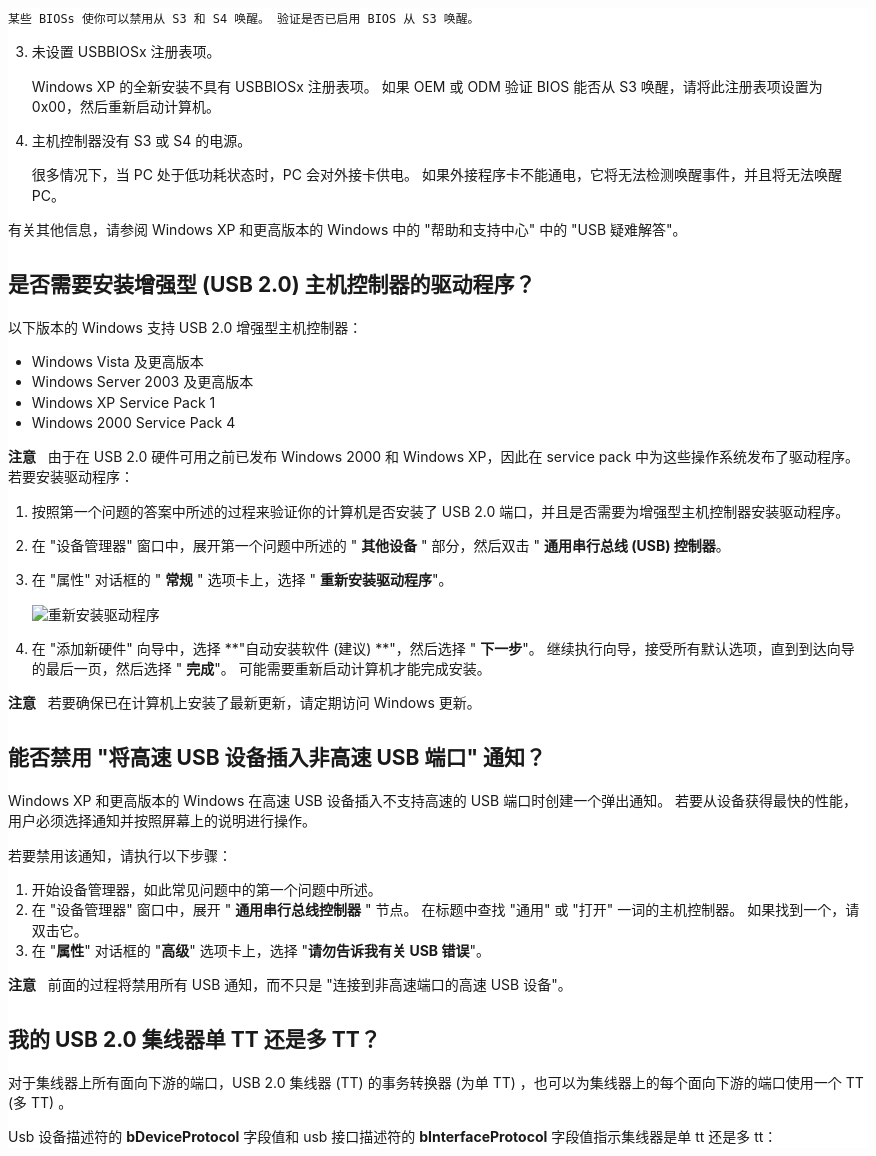     某些 BIOSs 使你可以禁用从 S3 和 S4 唤醒。 验证是否已启用 BIOS 从 S3 唤醒。

3. 未设置 USBBIOSx 注册表项。

    Windows XP 的全新安装不具有 USBBIOSx 注册表项。 如果 OEM 或 ODM 验证 BIOS 能否从 S3 唤醒，请将此注册表项设置为0x00，然后重新启动计算机。

4. 主机控制器没有 S3 或 S4 的电源。

    很多情况下，当 PC 处于低功耗状态时，PC 会对外接卡供电。 如果外接程序卡不能通电，它将无法检测唤醒事件，并且将无法唤醒 PC。

有关其他信息，请参阅 Windows XP 和更高版本的 Windows 中的 "帮助和支持中心" 中的 "USB 疑难解答"。

## <a name="do-i-need-to-install-drivers-for-my-enhanced-usb-20-host-controller"></a>是否需要安装增强型 (USB 2.0) 主机控制器的驱动程序？

以下版本的 Windows 支持 USB 2.0 增强型主机控制器：

- Windows Vista 及更高版本
- Windows Server 2003 及更高版本
- Windows XP Service Pack 1
- Windows 2000 Service Pack 4

**注意**   由于在 USB 2.0 硬件可用之前已发布 Windows 2000 和 Windows XP，因此在 service pack 中为这些操作系统发布了驱动程序。 若要安装驱动程序：

1. 按照第一个问题的答案中所述的过程来验证你的计算机是否安装了 USB 2.0 端口，并且是否需要为增强型主机控制器安装驱动程序。
2. 在 "设备管理器" 窗口中，展开第一个问题中所述的 " **其他设备** " 部分，然后双击 " **通用串行总线 (USB) 控制器**。
3. 在 "属性" 对话框的 " **常规** " 选项卡上，选择 " **重新安装驱动程序**"。

    ![重新安装驱动程序](images/usb-reinstall-driver.jpg)

4. 在 "添加新硬件" 向导中，选择 **"自动安装软件 (建议) **"，然后选择 " **下一步**"。 继续执行向导，接受所有默认选项，直到到达向导的最后一页，然后选择 " **完成**"。 可能需要重新启动计算机才能完成安装。

**注意**   若要确保已在计算机上安装了最新更新，请定期访问 Windows 更新。

## <a name="can-i-disable-the-hi-speed-usb-device-plugged-into-non-hi-speed-usb-port-notice"></a>能否禁用 "将高速 USB 设备插入非高速 USB 端口" 通知？

Windows XP 和更高版本的 Windows 在高速 USB 设备插入不支持高速的 USB 端口时创建一个弹出通知。 若要从设备获得最快的性能，用户必须选择通知并按照屏幕上的说明进行操作。

若要禁用该通知，请执行以下步骤：

1. 开始设备管理器，如此常见问题中的第一个问题中所述。
2. 在 "设备管理器" 窗口中，展开 " **通用串行总线控制器** " 节点。 在标题中查找 "通用" 或 "打开" 一词的主机控制器。 如果找到一个，请双击它。
3. 在 "**属性**" 对话框的 "**高级**" 选项卡上，选择 "**请勿告诉我有关 USB 错误**"。

**注意**   前面的过程将禁用所有 USB 通知，而不只是 "连接到非高速端口的高速 USB 设备"。

## <a name="is-my-usb-20-hub-single-tt-or-multi-tt"></a>我的 USB 2.0 集线器单 TT 还是多 TT？

对于集线器上所有面向下游的端口，USB 2.0 集线器 (TT) 的事务转换器 (为单 TT) ，也可以为集线器上的每个面向下游的端口使用一个 TT (多 TT) 。

Usb 设备描述符的 **bDeviceProtocol** 字段值和 usb 接口描述符的 **bInterfaceProtocol** 字段值指示集线器是单 tt 还是多 tt：
